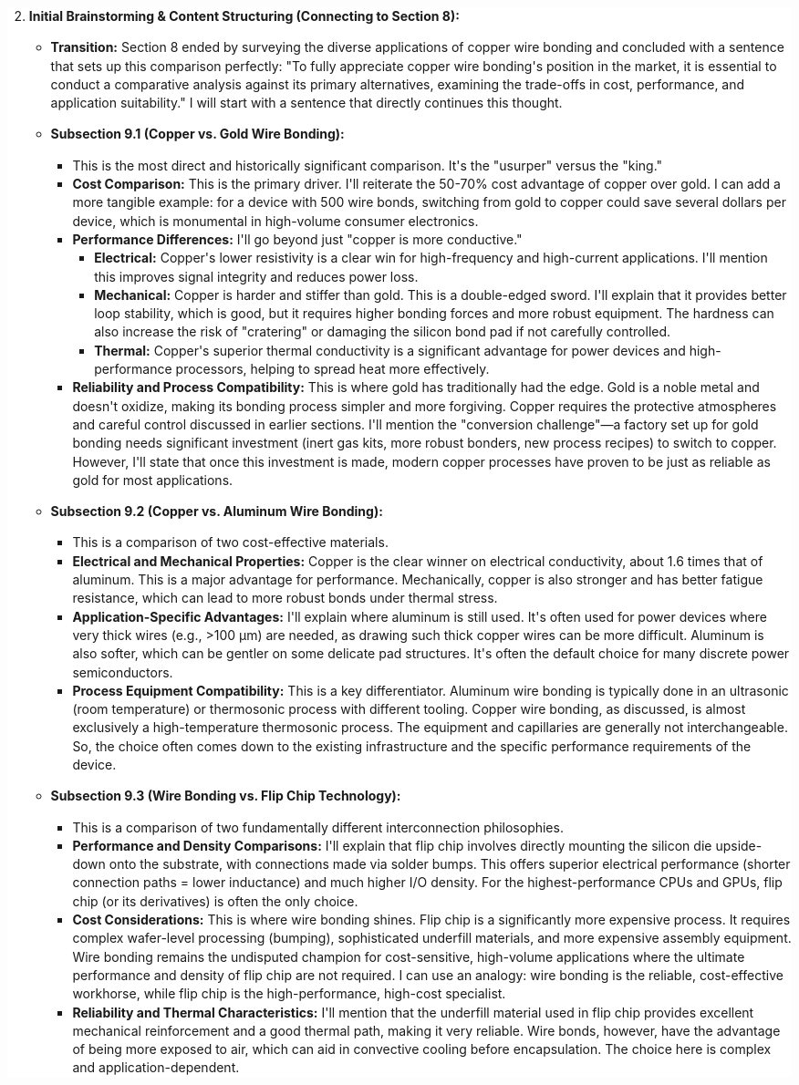 2.  **Initial Brainstorming & Content Structuring (Connecting to Section 8):**

    *   **Transition:** Section 8 ended by surveying the diverse applications of copper wire bonding and concluded with a sentence that sets up this comparison perfectly: "To fully appreciate copper wire bonding's position in the market, it is essential to conduct a comparative analysis against its primary alternatives, examining the trade-offs in cost, performance, and application suitability." I will start with a sentence that directly continues this thought.

    *   **Subsection 9.1 (Copper vs. Gold Wire Bonding):**
        *   This is the most direct and historically significant comparison. It's the "usurper" versus the "king."
        *   **Cost Comparison:** This is the primary driver. I'll reiterate the 50-70% cost advantage of copper over gold. I can add a more tangible example: for a device with 500 wire bonds, switching from gold to copper could save several dollars per device, which is monumental in high-volume consumer electronics.
        *   **Performance Differences:** I'll go beyond just "copper is more conductive."
            *   **Electrical:** Copper's lower resistivity is a clear win for high-frequency and high-current applications. I'll mention this improves signal integrity and reduces power loss.
            *   **Mechanical:** Copper is harder and stiffer than gold. This is a double-edged sword. I'll explain that it provides better loop stability, which is good, but it requires higher bonding forces and more robust equipment. The hardness can also increase the risk of "cratering" or damaging the silicon bond pad if not carefully controlled.
            *   **Thermal:** Copper's superior thermal conductivity is a significant advantage for power devices and high-performance processors, helping to spread heat more effectively.
        *   **Reliability and Process Compatibility:** This is where gold has traditionally had the edge. Gold is a noble metal and doesn't oxidize, making its bonding process simpler and more forgiving. Copper requires the protective atmospheres and careful control discussed in earlier sections. I'll mention the "conversion challenge"—a factory set up for gold bonding needs significant investment (inert gas kits, more robust bonders, new process recipes) to switch to copper. However, I'll state that once this investment is made, modern copper processes have proven to be just as reliable as gold for most applications.

    *   **Subsection 9.2 (Copper vs. Aluminum Wire Bonding):**
        *   This is a comparison of two cost-effective materials.
        *   **Electrical and Mechanical Properties:** Copper is the clear winner on electrical conductivity, about 1.6 times that of aluminum. This is a major advantage for performance. Mechanically, copper is also stronger and has better fatigue resistance, which can lead to more robust bonds under thermal stress.
        *   **Application-Specific Advantages:** I'll explain where aluminum is still used. It's often used for power devices where very thick wires (e.g., >100 μm) are needed, as drawing such thick copper wires can be more difficult. Aluminum is also softer, which can be gentler on some delicate pad structures. It's often the default choice for many discrete power semiconductors.
        *   **Process Equipment Compatibility:** This is a key differentiator. Aluminum wire bonding is typically done in an ultrasonic (room temperature) or thermosonic process with different tooling. Copper wire bonding, as discussed, is almost exclusively a high-temperature thermosonic process. The equipment and capillaries are generally not interchangeable. So, the choice often comes down to the existing infrastructure and the specific performance requirements of the device.

    *   **Subsection 9.3 (Wire Bonding vs. Flip Chip Technology):**
        *   This is a comparison of two fundamentally different interconnection philosophies.
        *   **Performance and Density Comparisons:** I'll explain that flip chip involves directly mounting the silicon die upside-down onto the substrate, with connections made via solder bumps. This offers superior electrical performance (shorter connection paths = lower inductance) and much higher I/O density. For the highest-performance CPUs and GPUs, flip chip (or its derivatives) is often the only choice.
        *   **Cost Considerations:** This is where wire bonding shines. Flip chip is a significantly more expensive process. It requires complex wafer-level processing (bumping), sophisticated underfill materials, and more expensive assembly equipment. Wire bonding remains the undisputed champion for cost-sensitive, high-volume applications where the ultimate performance and density of flip chip are not required. I can use an analogy: wire bonding is the reliable, cost-effective workhorse, while flip chip is the high-performance, high-cost specialist.
        *   **Reliability and Thermal Characteristics:** I'll mention that the underfill material used in flip chip provides excellent mechanical reinforcement and a good thermal path, making it very reliable. Wire bonds, however, have the advantage of being more exposed to air, which can aid in convective cooling before encapsulation. The choice here is complex and application-dependent.
